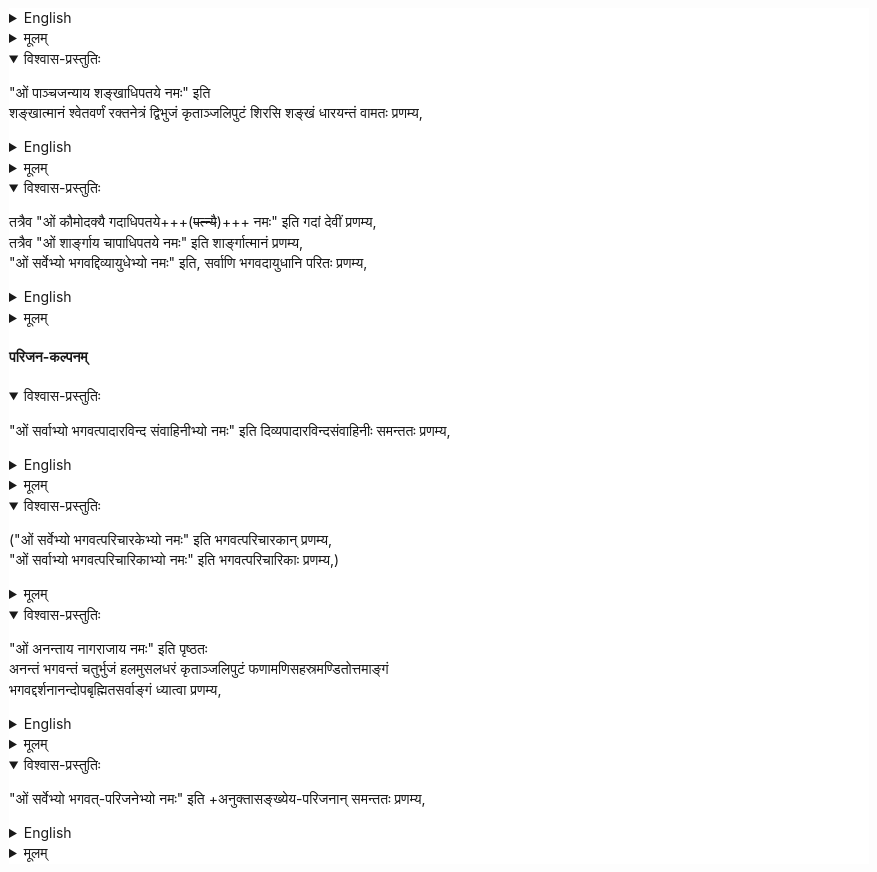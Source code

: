<details><summary>English</summary></details>


<details><summary>मूलम्</summary></details>



<details open><summary>विश्वास-प्रस्तुतिः</summary>

"ओं पाञ्चजन्याय शङ्खाधिपतये नमः" इति  
शङ्खात्मानं श्वेतवर्णं रक्तनेत्रं द्विभुजं कृताञ्जलिपुटं शिरसि शङ्खं धारयन्तं वामतः प्रणम्य, 
</details>

<details><summary>English</summary></details>


<details><summary>मूलम्</summary></details>

<details open><summary>विश्वास-प्रस्तुतिः</summary>

तत्रैव "ओं कौमोदक्यै गदाधिपतये+++(~~पत्न्यै~~)+++ नमः" इति गदां देवीं प्रणम्य,  
तत्रैव "ओं शार्ङ्गाय चापाधिपतये नमः" इति शार्ङ्गात्मानं प्रणम्य,  
"ओं सर्वेभ्यो भगवद्दिव्यायुधेभ्यो नमः" इति, सर्वाणि भगवदायुधानि परितः प्रणम्य,   
</details>

<details><summary>English</summary></details>


<details><summary>मूलम्</summary></details>

#### परिजन-कल्पनम्
<details open><summary>विश्वास-प्रस्तुतिः</summary>

"ओं सर्वाभ्यो भगवत्पादारविन्द संवाहिनीभ्यो नमः" इति  दिव्यपादारविन्दसंवाहिनीः समन्ततः प्रणम्य,  
</details>

<details><summary>English</summary></details>

<details><summary>मूलम्</summary></details>


<details open><summary>विश्वास-प्रस्तुतिः</summary>

("ओं सर्वेभ्यो भगवत्परिचारकेभ्यो नमः" इति भगवत्परिचारकान् प्रणम्य,  
"ओं सर्वाभ्यो भगवत्परिचारिकाभ्यो नमः" इति भगवत्परिचारिकाः प्रणम्य,)  
</details>

<details><summary>मूलम्</summary></details>

<details open><summary>विश्वास-प्रस्तुतिः</summary>

"ओं अनन्ताय नागराजाय नमः" इति पृष्ठतः  
अनन्तं भगवन्तं चतुर्भुजं हलमुसलधरं कृताञ्जलिपुटं फणामणिसहस्रमण्डितोत्तमाङ्गं  
भगवद्दर्शनानन्दोपबृह्मितसर्वाङ्गं ध्यात्वा प्रणम्य, 
</details>

<details><summary>English</summary></details>

<details><summary>मूलम्</summary></details>

<details open><summary>विश्वास-प्रस्तुतिः</summary>

"ओं सर्वेभ्यो भगवत्-परिजनेभ्यो नमः" इति +अनुक्तासङ्ख्येय-परिजनान् समन्ततः प्रणम्य,
</details>

<details><summary>English</summary></details>

<details><summary>मूलम्</summary></details>


